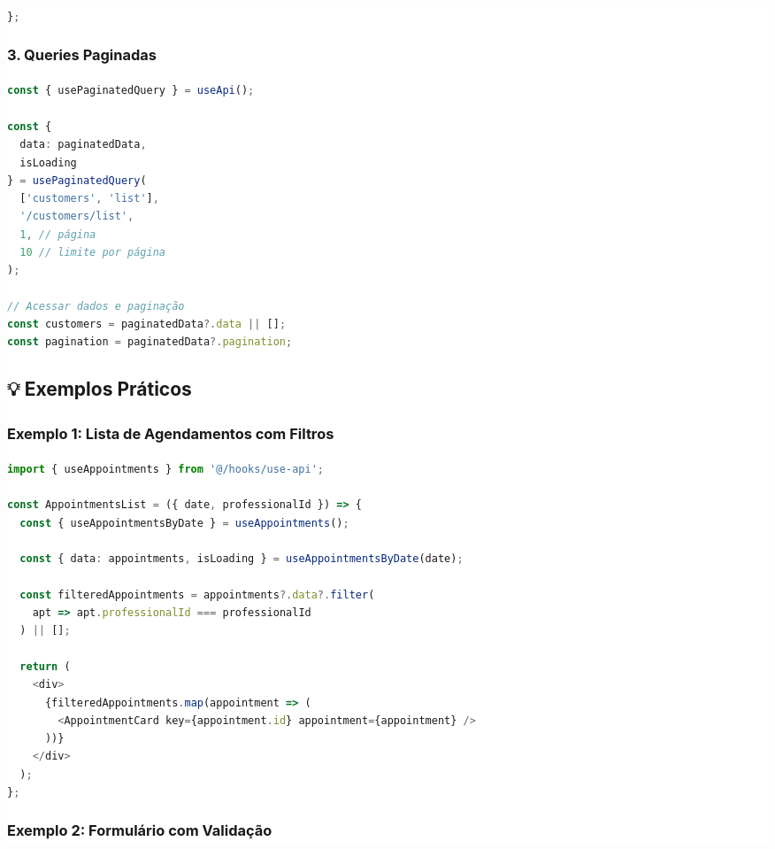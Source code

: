 ```typescript
};
```

### 3. Queries Paginadas

```typescript
const { usePaginatedQuery } = useApi();

const { 
  data: paginatedData, 
  isLoading 
} = usePaginatedQuery(
  ['customers', 'list'], 
  '/customers/list', 
  1, // página
  10 // limite por página
);

// Acessar dados e paginação
const customers = paginatedData?.data || [];
const pagination = paginatedData?.pagination;
```

## 💡 Exemplos Práticos

### Exemplo 1: Lista de Agendamentos com Filtros

```typescript
import { useAppointments } from '@/hooks/use-api';

const AppointmentsList = ({ date, professionalId }) => {
  const { useAppointmentsByDate } = useAppointments();
  
  const { data: appointments, isLoading } = useAppointmentsByDate(date);

  const filteredAppointments = appointments?.data?.filter(
    apt => apt.professionalId === professionalId
  ) || [];

  return (
    <div>
      {filteredAppointments.map(appointment => (
        <AppointmentCard key={appointment.id} appointment={appointment} />
      ))}
    </div>
  );
};
```

### Exemplo 2: Formulário com Validação
